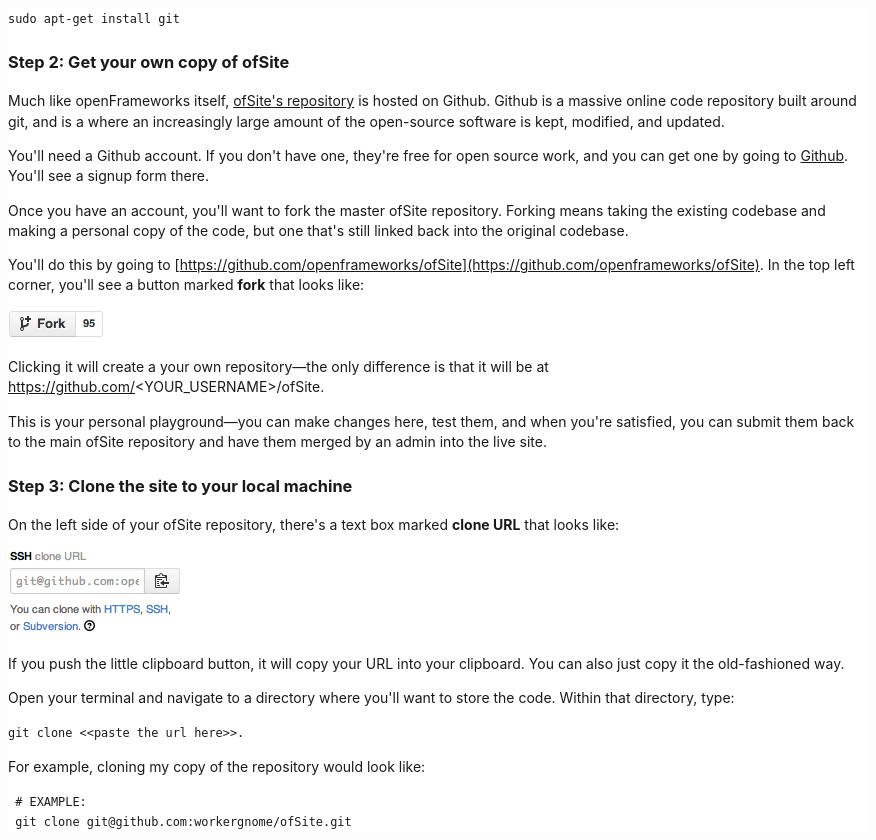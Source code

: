     sudo apt-get install git
    


### Step 2:  Get your own copy of ofSite

Much like openFrameworks itself, [ofSite's repository](https://github.com/openframeworks/ofSite)  is hosted on Github.  Github is a massive online code repository built around git, and is a where an increasingly large amount of the open-source software is kept, modified, and updated.

You'll need a Github account.   If you don't have one, they're free for open source work, and you can get one by going to [Github](https://github.com).  You'll see a signup form there. 

Once you have an account, you'll want to fork the master ofSite repository.  Forking means taking the existing codebase and making a personal copy of the code, but one that's still linked back into the original codebase.

You'll do this by going to [https://github.com/openframeworks/ofSite](https://github.com/openframeworks/ofSite).  In the top left corner, you'll see a button marked **fork** that looks like:

![](003_images/fork.png)

Clicking it will create a your own repository—the only difference is that it will be at https://github.com/<YOUR_USERNAME>/ofSite.

This is your personal playground—you can make changes here, test them, and when you're satisfied, you can submit them back to the main ofSite repository and have them merged by an admin into the live site.

### Step 3:  Clone the site to your local machine

On the left side of your ofSite repository, there's a text box marked **clone URL** that looks like:

![](003_images/clone.png)

If you push the little clipboard button, it will copy your URL into your clipboard.  You can also just copy it the old-fashioned way.  

Open your terminal and navigate to a directory where you'll want to store the code.  Within that directory, type:

    git clone <<paste the url here>>.
    
For example, cloning my copy of the repository would look like:

     # EXAMPLE:
     git clone git@github.com:workergnome/ofSite.git
